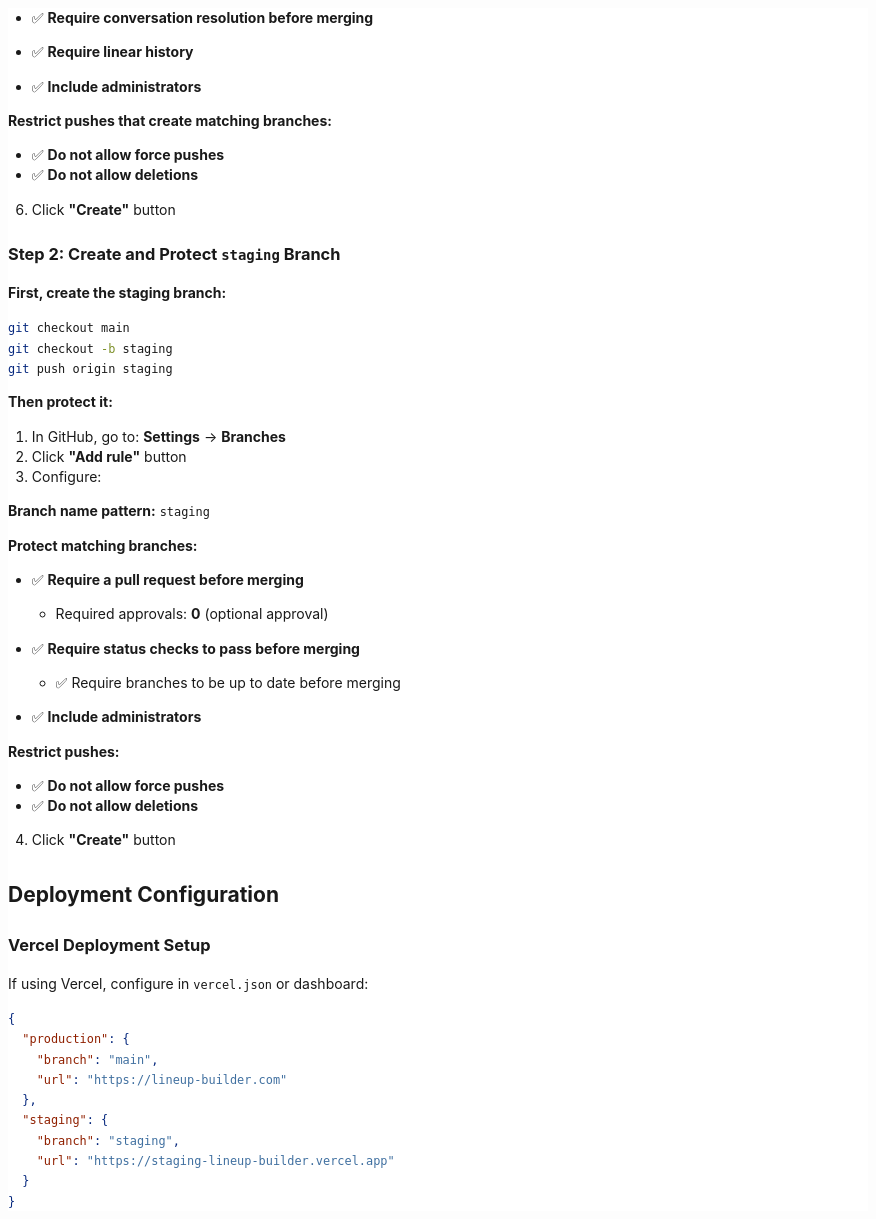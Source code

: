 - ✅ **Require conversation resolution before merging**
  
- ✅ **Require linear history**
  
- ✅ **Include administrators**

**Restrict pushes that create matching branches:**

- ✅ **Do not allow force pushes**
- ✅ **Do not allow deletions**

6. Click **"Create"** button

### Step 2: Create and Protect `staging` Branch

**First, create the staging branch:**

```bash
git checkout main
git checkout -b staging
git push origin staging
```

**Then protect it:**

1. In GitHub, go to: **Settings** → **Branches**
2. Click **"Add rule"** button
3. Configure:

**Branch name pattern:** `staging`

**Protect matching branches:**

- ✅ **Require a pull request before merging**
  - Required approvals: **0** (optional approval)
  
- ✅ **Require status checks to pass before merging**
  - ✅ Require branches to be up to date before merging
  
- ✅ **Include administrators**

**Restrict pushes:**

- ✅ **Do not allow force pushes**
- ✅ **Do not allow deletions**

4. Click **"Create"** button

## Deployment Configuration

### Vercel Deployment Setup

If using Vercel, configure in `vercel.json` or dashboard:

```json
{
  "production": {
    "branch": "main",
    "url": "https://lineup-builder.com"
  },
  "staging": {
    "branch": "staging",
    "url": "https://staging-lineup-builder.vercel.app"
  }
}
```

